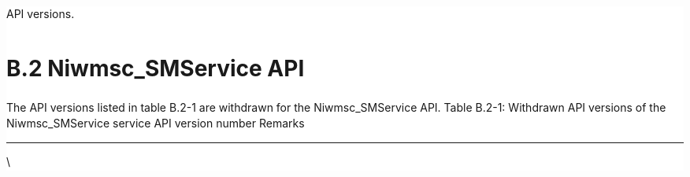API versions.
# B.2 Niwmsc_SMService API
The API versions listed in table B.2-1 are withdrawn for the Niwmsc_SMService
API.
Table B.2-1: Withdrawn API versions of the Niwmsc_SMService service
API version number Remarks
* * *
\
#